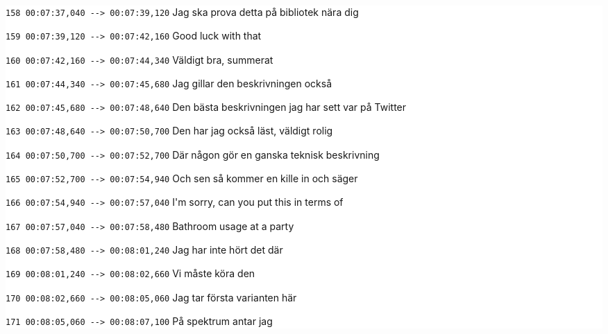 

`158 00:07:37,040 --> 00:07:39,120`
Jag ska prova detta på bibliotek nära dig



`159 00:07:39,120 --> 00:07:42,160`
Good luck with that



`160 00:07:42,160 --> 00:07:44,340`
Väldigt bra, summerat



`161 00:07:44,340 --> 00:07:45,680`
Jag gillar den beskrivningen också



`162 00:07:45,680 --> 00:07:48,640`
Den bästa beskrivningen jag har sett var på Twitter



`163 00:07:48,640 --> 00:07:50,700`
Den har jag också läst, väldigt rolig



`164 00:07:50,700 --> 00:07:52,700`
Där någon gör en ganska teknisk beskrivning



`165 00:07:52,700 --> 00:07:54,940`
Och sen så kommer en kille in och säger



`166 00:07:54,940 --> 00:07:57,040`
I'm sorry, can you put this in terms of



`167 00:07:57,040 --> 00:07:58,480`
Bathroom usage at a party



`168 00:07:58,480 --> 00:08:01,240`
Jag har inte hört det där



`169 00:08:01,240 --> 00:08:02,660`
Vi måste köra den



`170 00:08:02,660 --> 00:08:05,060`
Jag tar första varianten här



`171 00:08:05,060 --> 00:08:07,100`
På spektrum antar jag
